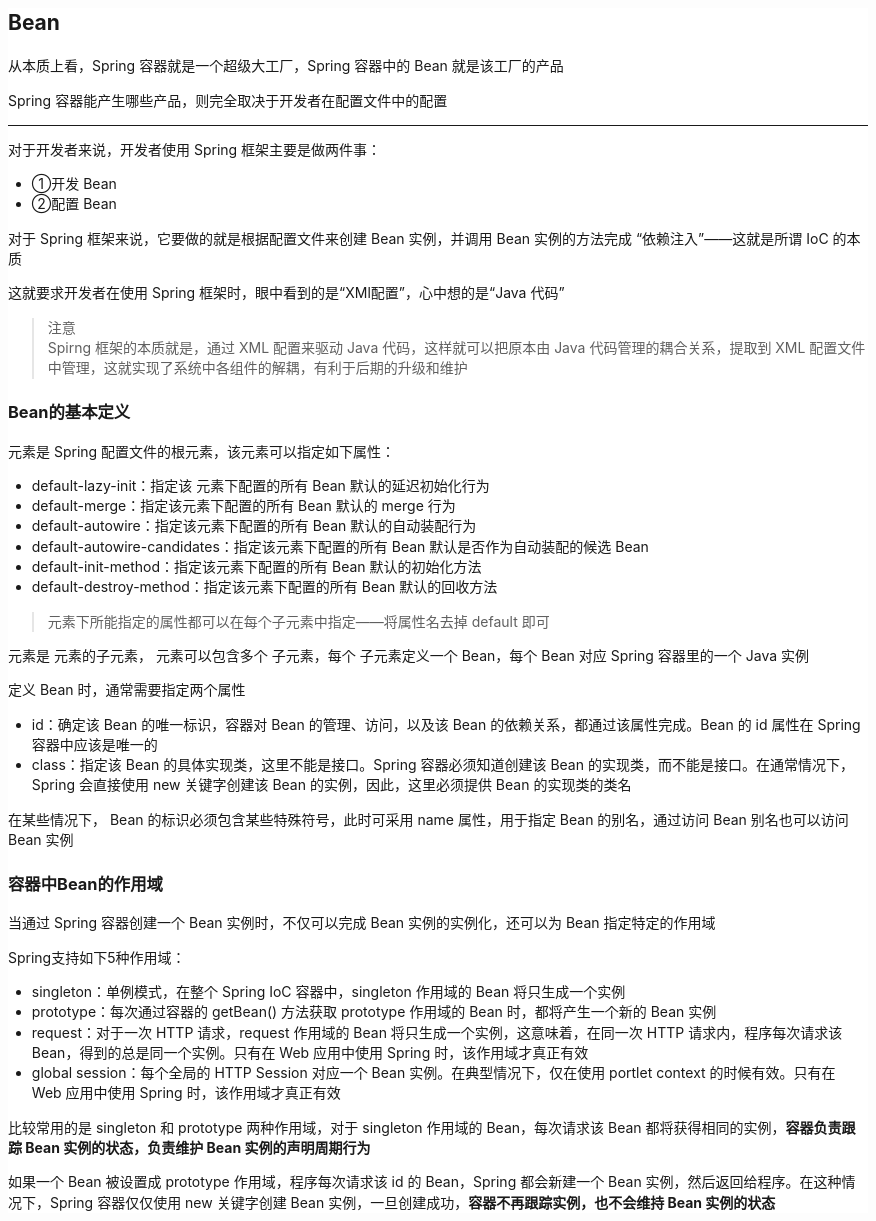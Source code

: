 ## Bean
从本质上看，Spring 容器就是一个超级大工厂，Spring 容器中的 Bean 就是该工厂的产品  

Spring 容器能产生哪些产品，则完全取决于开发者在配置文件中的配置  

---
对于开发者来说，开发者使用 Spring 框架主要是做两件事：
- ①开发 Bean
- ②配置 Bean

对于 Spring 框架来说，它要做的就是根据配置文件来创建 Bean 实例，并调用 Bean 实例的方法完成 “依赖注入”——这就是所谓 IoC 的本质  

这就要求开发者在使用 Spring 框架时，眼中看到的是“XMl配置”，心中想的是“Java 代码”  

> 注意  
Spirng 框架的本质就是，通过 XML 配置来驱动 Java 代码，这样就可以把原本由 Java 代码管理的耦合关系，提取到 XML 配置文件中管理，这就实现了系统中各组件的解耦，有利于后期的升级和维护  

### Bean的基本定义
<beans>元素是 Spring 配置文件的根元素，该元素可以指定如下属性：
- default-lazy-init：指定该 <beans> 元素下配置的所有 Bean 默认的延迟初始化行为  
- default-merge：指定该<beans>元素下配置的所有 Bean 默认的 merge 行为
- default-autowire：指定该<beans>元素下配置的所有 Bean 默认的自动装配行为
- default-autowire-candidates：指定该<beans>元素下配置的所有 Bean 默认是否作为自动装配的候选 Bean 
- default-init-method：指定该<beans>元素下配置的所有 Bean 默认的初始化方法
- default-destroy-method：指定该<beans>元素下配置的所有 Bean 默认的回收方法

> <beans>元素下所能指定的属性都可以在每个<bean>子元素中指定——将属性名去掉 default 即可

 <bean> 元素是 <beans> 元素的子元素，<beans> 元素可以包含多个 <bean> 子元素，每个 <bean> 子元素定义一个 Bean，每个 Bean 对应 Spring 容器里的一个 Java 实例  
 
 定义 Bean 时，通常需要指定两个属性
 - id：确定该 Bean 的唯一标识，容器对 Bean 的管理、访问，以及该 Bean 的依赖关系，都通过该属性完成。Bean 的 id 属性在 Spring 容器中应该是唯一的  
 - class：指定该 Bean 的具体实现类，这里不能是接口。Spring 容器必须知道创建该 Bean 的实现类，而不能是接口。在通常情况下，Spring 会直接使用 new 关键字创建该 Bean 的实例，因此，这里必须提供 Bean 的实现类的类名
 
在某些情况下， Bean 的标识必须包含某些特殊符号，此时可采用 name 属性，用于指定 Bean 的别名，通过访问 Bean 别名也可以访问 Bean 实例  

### 容器中Bean的作用域
当通过 Spring 容器创建一个 Bean 实例时，不仅可以完成 Bean 实例的实例化，还可以为 Bean 指定特定的作用域  

Spring支持如下5种作用域：
- singleton：单例模式，在整个 Spring IoC 容器中，singleton 作用域的 Bean 将只生成一个实例  
- prototype：每次通过容器的 getBean() 方法获取 prototype 作用域的 Bean 时，都将产生一个新的 Bean 实例
- request：对于一次 HTTP 请求，request 作用域的 Bean 将只生成一个实例，这意味着，在同一次 HTTP 请求内，程序每次请求该 Bean，得到的总是同一个实例。只有在 Web 应用中使用 Spring 时，该作用域才真正有效
- global session：每个全局的 HTTP Session 对应一个 Bean 实例。在典型情况下，仅在使用 portlet context 的时候有效。只有在 Web 应用中使用 Spring 时，该作用域才真正有效

比较常用的是 singleton 和 prototype 两种作用域，对于 singleton 作用域的 Bean，每次请求该 Bean 都将获得相同的实例，**容器负责跟踪 Bean 实例的状态，负责维护 Bean 实例的声明周期行为**

如果一个 Bean 被设置成 prototype 作用域，程序每次请求该 id 的 Bean，Spring 都会新建一个 Bean 实例，然后返回给程序。在这种情况下，Spring 容器仅仅使用 new 关键字创建 Bean 实例，一旦创建成功，**容器不再跟踪实例，也不会维持 Bean 实例的状态**  
